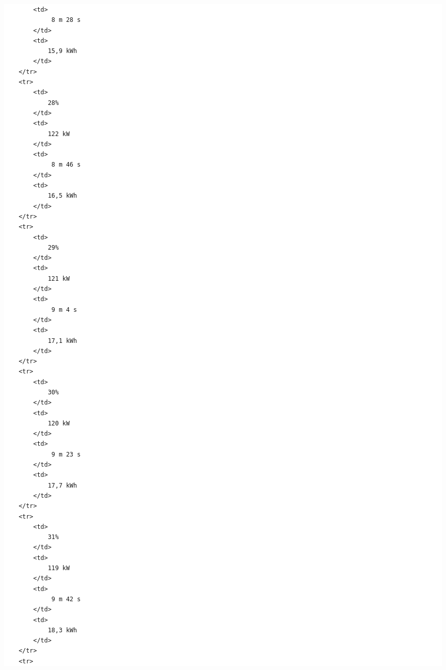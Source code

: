 			<td>
				 8 m 28 s
			</td>
			<td>
				15,9 kWh
			</td>
		</tr>
		<tr>
			<td>
				28%
			</td>
			<td>
				122 kW
			</td>
			<td>
				 8 m 46 s
			</td>
			<td>
				16,5 kWh
			</td>
		</tr>
		<tr>
			<td>
				29%
			</td>
			<td>
				121 kW
			</td>
			<td>
				 9 m 4 s
			</td>
			<td>
				17,1 kWh
			</td>
		</tr>
		<tr>
			<td>
				30%
			</td>
			<td>
				120 kW
			</td>
			<td>
				 9 m 23 s
			</td>
			<td>
				17,7 kWh
			</td>
		</tr>
		<tr>
			<td>
				31%
			</td>
			<td>
				119 kW
			</td>
			<td>
				 9 m 42 s
			</td>
			<td>
				18,3 kWh
			</td>
		</tr>
		<tr>